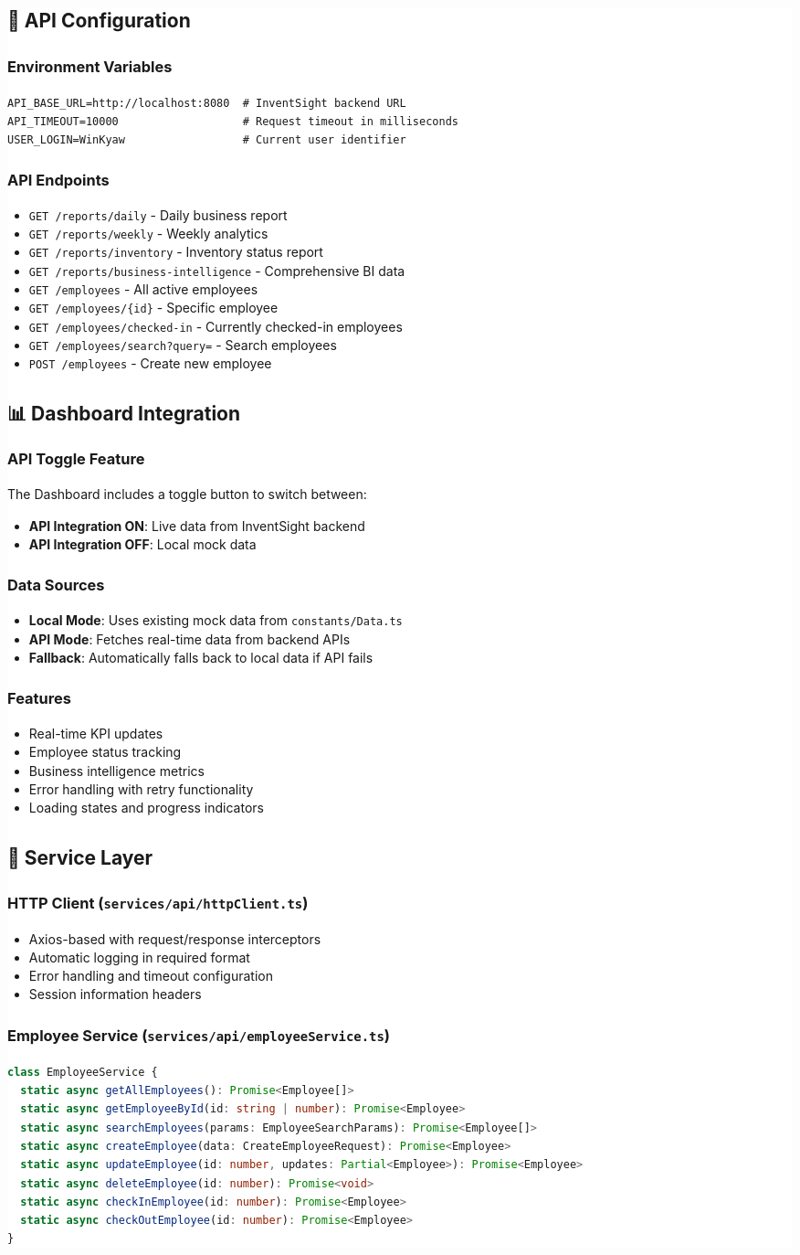 ## 🔧 API Configuration

### Environment Variables
```env
API_BASE_URL=http://localhost:8080  # InventSight backend URL
API_TIMEOUT=10000                   # Request timeout in milliseconds
USER_LOGIN=WinKyaw                  # Current user identifier
```

### API Endpoints
- `GET /reports/daily` - Daily business report
- `GET /reports/weekly` - Weekly analytics
- `GET /reports/inventory` - Inventory status report  
- `GET /reports/business-intelligence` - Comprehensive BI data
- `GET /employees` - All active employees
- `GET /employees/{id}` - Specific employee
- `GET /employees/checked-in` - Currently checked-in employees
- `GET /employees/search?query=` - Search employees
- `POST /employees` - Create new employee

## 📊 Dashboard Integration

### API Toggle Feature
The Dashboard includes a toggle button to switch between:
- **API Integration ON**: Live data from InventSight backend
- **API Integration OFF**: Local mock data

### Data Sources
- **Local Mode**: Uses existing mock data from `constants/Data.ts`
- **API Mode**: Fetches real-time data from backend APIs
- **Fallback**: Automatically falls back to local data if API fails

### Features
- Real-time KPI updates
- Employee status tracking
- Business intelligence metrics
- Error handling with retry functionality
- Loading states and progress indicators

## 🔗 Service Layer

### HTTP Client (`services/api/httpClient.ts`)
- Axios-based with request/response interceptors
- Automatic logging in required format
- Error handling and timeout configuration
- Session information headers

### Employee Service (`services/api/employeeService.ts`)
```typescript
class EmployeeService {
  static async getAllEmployees(): Promise<Employee[]>
  static async getEmployeeById(id: string | number): Promise<Employee>
  static async searchEmployees(params: EmployeeSearchParams): Promise<Employee[]>
  static async createEmployee(data: CreateEmployeeRequest): Promise<Employee>
  static async updateEmployee(id: number, updates: Partial<Employee>): Promise<Employee>
  static async deleteEmployee(id: number): Promise<void>
  static async checkInEmployee(id: number): Promise<Employee>
  static async checkOutEmployee(id: number): Promise<Employee>
}
```
